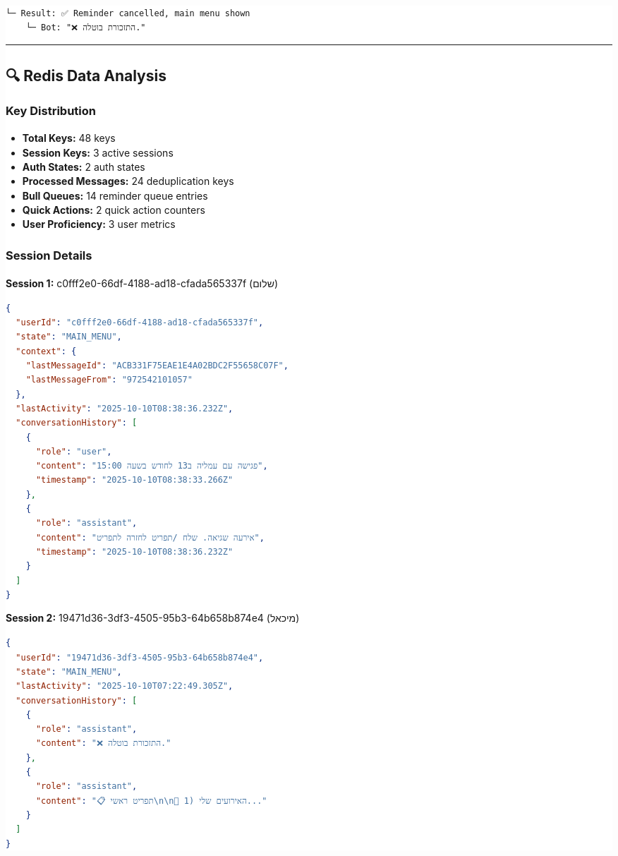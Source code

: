 ```
└─ Result: ✅ Reminder cancelled, main menu shown
    └─ Bot: "❌ התזכורת בוטלה."
```

---

## 🔍 Redis Data Analysis

### Key Distribution
- **Total Keys:** 48 keys
- **Session Keys:** 3 active sessions
- **Auth States:** 2 auth states
- **Processed Messages:** 24 deduplication keys
- **Bull Queues:** 14 reminder queue entries
- **Quick Actions:** 2 quick action counters
- **User Proficiency:** 3 user metrics

### Session Details

**Session 1:** c0fff2e0-66df-4188-ad18-cfada565337f (שלום)
```json
{
  "userId": "c0fff2e0-66df-4188-ad18-cfada565337f",
  "state": "MAIN_MENU",
  "context": {
    "lastMessageId": "ACB331F75EAE1E4A02BDC2F55658C07F",
    "lastMessageFrom": "972542101057"
  },
  "lastActivity": "2025-10-10T08:38:36.232Z",
  "conversationHistory": [
    {
      "role": "user",
      "content": "פגישה עם עמליה ב13 לחודש בשעה 15:00",
      "timestamp": "2025-10-10T08:38:33.266Z"
    },
    {
      "role": "assistant",
      "content": "אירעה שגיאה. שלח /תפריט לחזרה לתפריט",
      "timestamp": "2025-10-10T08:38:36.232Z"
    }
  ]
}
```

**Session 2:** 19471d36-3df3-4505-95b3-64b658b874e4 (מיכאל)
```json
{
  "userId": "19471d36-3df3-4505-95b3-64b658b874e4",
  "state": "MAIN_MENU",
  "lastActivity": "2025-10-10T07:22:49.305Z",
  "conversationHistory": [
    {
      "role": "assistant",
      "content": "❌ התזכורת בוטלה."
    },
    {
      "role": "assistant",
      "content": "📋 תפריט ראשי\n\n📅 1) האירועים שלי..."
    }
  ]
}
```
